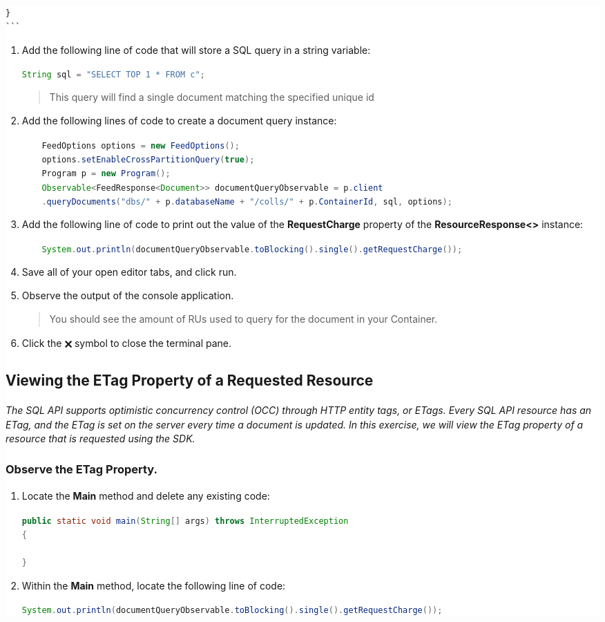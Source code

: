     }
    ```

1. Add the following line of code that will store a SQL query in a string variable:

    ```java
    String sql = "SELECT TOP 1 * FROM c";
    ```

    > This query will find a single document matching the specified unique id

1. Add the following lines of code to create a document query instance:

    ```java
        FeedOptions options = new FeedOptions();
        options.setEnableCrossPartitionQuery(true);
        Program p = new Program();
        Observable<FeedResponse<Document>> documentQueryObservable = p.client
        .queryDocuments("dbs/" + p.databaseName + "/colls/" + p.ContainerId, sql, options);
    ```

1. Add the following line of code to print out the value of the **RequestCharge** property of the **ResourceResponse<>** instance:

    ```java
        System.out.println(documentQueryObservable.toBlocking().single().getRequestCharge());   
    ```

1. Save all of your open editor tabs, and click run.

1. Observe the output of the console application.

    > You should see the amount of RUs used to query for the document in your Container.


1. Click the **🗙** symbol to close the terminal pane.

## Viewing the ETag Property of a Requested Resource

*The SQL API supports optimistic concurrency control (OCC) through HTTP entity tags, or ETags. Every SQL API resource has an ETag, and the ETag is set on the server every time a document is updated. In this exercise, we will view the ETag property of a resource that is requested using the SDK.*

### Observe the ETag Property. 

1. Locate the **Main** method and delete any existing code:

    ```java
    public static void main(String[] args) throws InterruptedException 
    {

    }
    ```

1. Within the **Main** method, locate the following line of code: 

    ```java
    System.out.println(documentQueryObservable.toBlocking().single().getRequestCharge());
    ```
